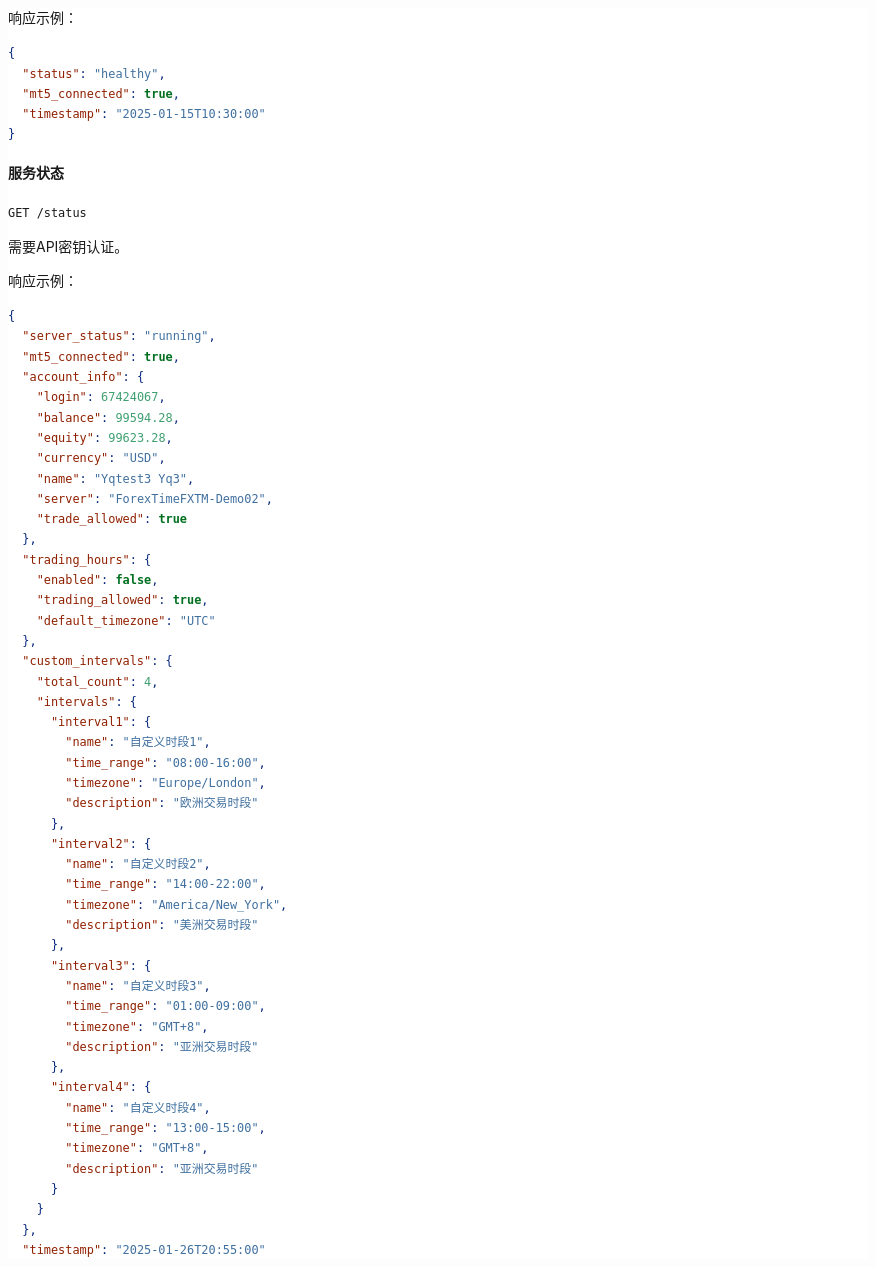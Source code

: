 响应示例：
```json
{
  "status": "healthy",
  "mt5_connected": true,
  "timestamp": "2025-01-15T10:30:00"
}
```

#### 服务状态
```http
GET /status
```

需要API密钥认证。

响应示例：
```json
{
  "server_status": "running",
  "mt5_connected": true,
  "account_info": {
    "login": 67424067,
    "balance": 99594.28,
    "equity": 99623.28,
    "currency": "USD",
    "name": "Yqtest3 Yq3",
    "server": "ForexTimeFXTM-Demo02",
    "trade_allowed": true
  },
  "trading_hours": {
    "enabled": false,
    "trading_allowed": true,
    "default_timezone": "UTC"
  },
  "custom_intervals": {
    "total_count": 4,
    "intervals": {
      "interval1": {
        "name": "自定义时段1",
        "time_range": "08:00-16:00",
        "timezone": "Europe/London",
        "description": "欧洲交易时段"
      },
      "interval2": {
        "name": "自定义时段2",
        "time_range": "14:00-22:00",
        "timezone": "America/New_York",
        "description": "美洲交易时段"
      },
      "interval3": {
        "name": "自定义时段3",
        "time_range": "01:00-09:00",
        "timezone": "GMT+8",
        "description": "亚洲交易时段"
      },
      "interval4": {
        "name": "自定义时段4",
        "time_range": "13:00-15:00",
        "timezone": "GMT+8",
        "description": "亚洲交易时段"
      }
    }
  },
  "timestamp": "2025-01-26T20:55:00"
```